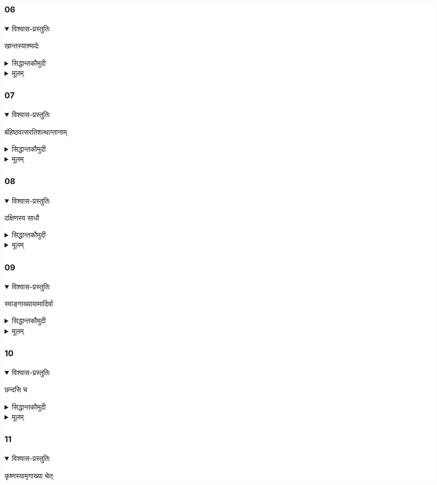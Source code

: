 
### 06
<details open><summary>विश्वास-प्रस्तुतिः</summary>

खान्तस्याश्मादेः
</details>

<details><summary>सिद्धान्तकौमुदी</summary></details>
<details><summary>मूलम्</summary></details>


### 07
<details open><summary>विश्वास-प्रस्तुतिः</summary>

बंहिष्ठवत्सरतिशत्थान्तानाम्
</details>

<details><summary>सिद्धान्तकौमुदी</summary></details>
<details><summary>मूलम्</summary></details>


### 08
<details open><summary>विश्वास-प्रस्तुतिः</summary>

दक्षिणस्य साधौ
</details>

<details><summary>सिद्धान्तकौमुदी</summary></details>
<details><summary>मूलम्</summary></details>


### 09
<details open><summary>विश्वास-प्रस्तुतिः</summary>

स्वाङ्गाख्यायामादिर्वा
</details>

<details><summary>सिद्धान्तकौमुदी</summary></details>
<details><summary>मूलम्</summary></details>


### 10
<details open><summary>विश्वास-प्रस्तुतिः</summary>

छन्दसि च
</details>

<details><summary>सिद्धान्तकौमुदी</summary></details>
<details><summary>मूलम्</summary></details>


### 11
<details open><summary>विश्वास-प्रस्तुतिः</summary>

कृष्णस्यामृगाख्या चेत्
</details>
